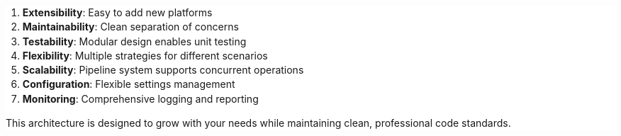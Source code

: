 1. **Extensibility**: Easy to add new platforms
2. **Maintainability**: Clean separation of concerns
3. **Testability**: Modular design enables unit testing
4. **Flexibility**: Multiple strategies for different scenarios
5. **Scalability**: Pipeline system supports concurrent operations
6. **Configuration**: Flexible settings management
7. **Monitoring**: Comprehensive logging and reporting

This architecture is designed to grow with your needs while maintaining clean, professional code standards. 